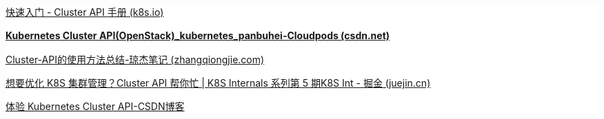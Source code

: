 [快速入门 - Cluster API 手册 (k8s.io)](https://cluster-api.sigs.k8s.io/user/quick-start)

**[Kubernetes Cluster API(OpenStack)_kubernetes_panbuhei-Cloudpods (csdn.net)](https://cloudpods.csdn.net/65781101b8e5f01e1e449871.html)**

[Cluster-API的使用方法总结-琼杰笔记 (zhangqiongjie.com)](https://www.zhangqiongjie.com/5417.html)

[想要优化 K8S 集群管理？Cluster API 帮你忙 | K8S Internals 系列第 5 期K8S Int - 掘金 (juejin.cn)](https://juejin.cn/post/7147940612958847012)

[体验 Kubernetes Cluster API-CSDN博客](https://blog.csdn.net/engchina/article/details/130301239)

